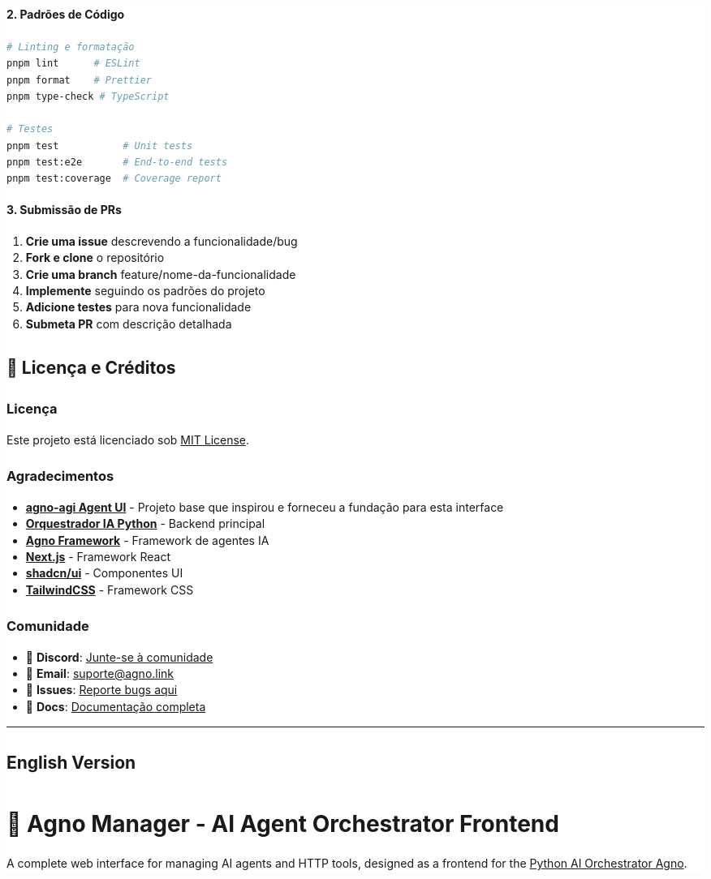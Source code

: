 #### **2. Padrões de Código**
```bash
# Linting e formatação
pnpm lint      # ESLint
pnpm format    # Prettier
pnpm type-check # TypeScript

# Testes
pnpm test           # Unit tests
pnpm test:e2e       # End-to-end tests
pnpm test:coverage  # Coverage report
```

#### **3. Submissão de PRs**
1. **Crie uma issue** descrevendo a funcionalidade/bug
2. **Fork e clone** o repositório
3. **Crie uma branch** feature/nome-da-funcionalidade
4. **Implemente** seguindo os padrões do projeto
5. **Adicione testes** para nova funcionalidade
6. **Submeta PR** com descrição detalhada

## 📝 Licença e Créditos

### **Licença**
Este projeto está licenciado sob [MIT License](./LICENSE).

### **Agradecimentos**
- **[agno-agi Agent UI](https://github.com/agno-agi/agent-ui)** - Projeto base que inspirou e forneceu a fundação para esta interface
- **[Orquestrador IA Python](https://github.com/Mosfet04/orquestradorIAPythonArgo)** - Backend principal
- **[Agno Framework](https://agno.link)** - Framework de agentes IA
- **[Next.js](https://nextjs.org)** - Framework React
- **[shadcn/ui](https://ui.shadcn.com)** - Componentes UI
- **[TailwindCSS](https://tailwindcss.com)** - Framework CSS

### **Comunidade**
- 💬 **Discord**: [Junte-se à comunidade](https://discord.gg/agno)
- 📧 **Email**: suporte@agno.link
- 🐛 **Issues**: [Reporte bugs aqui](https://github.com/seu-repo/issues)
- 📖 **Docs**: [Documentação completa](https://docs.agno.link)

---

## English Version

# 🤖 Agno Manager - AI Agent Orchestrator Frontend

A complete web interface for managing AI agents and HTTP tools, designed as a frontend for the [Python AI Orchestrator Agno](https://github.com/Mosfet04/orquestradorIAPythonArgo).
